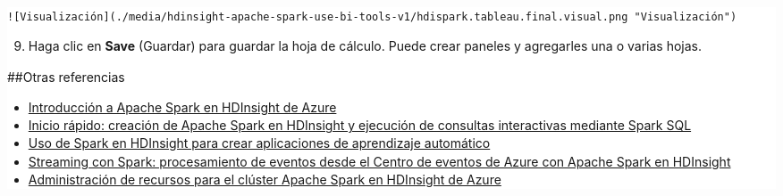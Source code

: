 	![Visualización](./media/hdinsight-apache-spark-use-bi-tools-v1/hdispark.tableau.final.visual.png "Visualización")
	 
9. Haga clic en **Save** (Guardar) para guardar la hoja de cálculo. Puede crear paneles y agregarles una o varias hojas.

##<a name="seealso"></a>Otras referencias

* [Introducción a Apache Spark en HDInsight de Azure](hdinsight-apache-spark-overview-v1.md)
* [Inicio rápido: creación de Apache Spark en HDInsight y ejecución de consultas interactivas mediante Spark SQL](hdinsight-apache-spark-zeppelin-notebook-jupyter-spark-sql.md)
* [Uso de Spark en HDInsight para crear aplicaciones de aprendizaje automático](hdinsight-apache-spark-ipython-notebook-machine-learning-v1.md)
* [Streaming con Spark: procesamiento de eventos desde el Centro de eventos de Azure con Apache Spark en HDInsight](hdinsight-apache-spark-csharp-apache-zeppelin-eventhub-streaming.md)
* [Administración de recursos para el clúster Apache Spark en HDInsight de Azure](hdinsight-apache-spark-resource-manager-v1.md)


[hdinsight-versions]: hdinsight-component-versioning.md
[hdinsight-upload-data]: hdinsight-upload-data.md
[hdinsight-storage]: hdinsight-hadoop-use-blob-storage.md


[azure-purchase-options]: http://azure.microsoft.com/pricing/purchase-options/
[azure-member-offers]: http://azure.microsoft.com/pricing/member-offers/
[azure-free-trial]: http://azure.microsoft.com/pricing/free-trial/
[azure-management-portal]: https://manage.windowsazure.com/
[azure-create-storageaccount]: storage-create-storage-account.md

